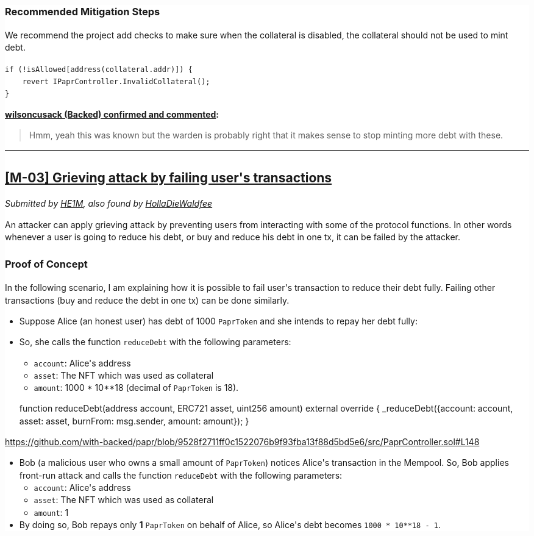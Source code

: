 ### Recommended Mitigation Steps

We recommend the project add checks to make sure when the collateral is disabled, the collateral should not be used to mint debt.

```solidity
if (!isAllowed[address(collateral.addr)]) {
	revert IPaprController.InvalidCollateral();
}
```

**[wilsoncusack (Backed) confirmed and commented](https://github.com/code-423n4/2022-12-backed-findings/issues/91#issuecomment-1370102552):**
 > Hmm, yeah this was known but the warden is probably right that it makes sense to stop minting more debt with these. 

***

## [[M-03] Grieving attack by failing user's transactions](https://github.com/code-423n4/2022-12-backed-findings/issues/92)
*Submitted by [HE1M](https://github.com/code-423n4/2022-12-backed-findings/issues/92), also found by [HollaDieWaldfee](https://github.com/code-423n4/2022-12-backed-findings/issues/208)*

An attacker can apply grieving attack by preventing users from interacting with some of the protocol functions. In other words whenever a user is going to reduce his debt, or buy and reduce his debt in one tx, it can be failed by the attacker.

### Proof of Concept

In the following scenario, I am explaining how it is possible to fail user's transaction to reduce their debt fully. Failing other transactions (buy and reduce the debt in one tx) can be done similarly.

*   Suppose Alice (an honest user) has debt of 1000 `PaprToken` and she intends to repay her debt fully:
*   So, she calls the function `reduceDebt` with the following parameters:
    *   `account`: Alice's address
    *   `asset`: The NFT which was used as collateral
    *   `amount`: 1000 \* 10\*\*18 (decimal of `PaprToken` is 18).



    function reduceDebt(address account, ERC721 asset, uint256 amount) external override {
            _reduceDebt({account: account, asset: asset, burnFrom: msg.sender, amount: amount});
        }

<https://github.com/with-backed/papr/blob/9528f2711ff0c1522076b9f93fba13f88d5bd5e6/src/PaprController.sol#L148>

*   Bob (a malicious user who owns a small amount of `PaprToken`) notices Alice's transaction in the Mempool. So, Bob applies front-run attack and calls the function `reduceDebt` with the following parameters:
    *   `account`: Alice's address
    *   `asset`: The NFT which was used as collateral
    *   `amount`: 1
*   By doing so, Bob repays only **1** `PaprToken` on behalf of Alice, so Alice's debt becomes `1000 * 10**18 - 1`.
